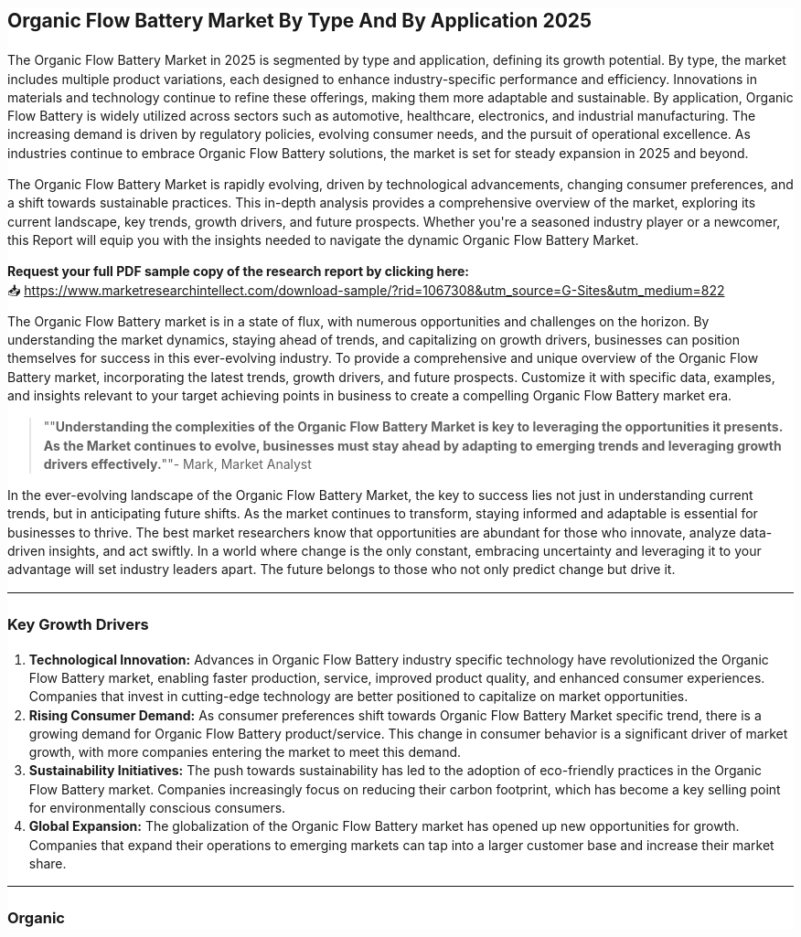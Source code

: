 <h2>Organic Flow Battery Market&nbsp;By Type And By Application 2025</h2><p>The Organic Flow Battery Market in 2025 is segmented by type and application, defining its growth potential. By type, the market includes multiple product variations, each designed to enhance industry-specific performance and efficiency. Innovations in materials and technology continue to refine these offerings, making them more adaptable and sustainable. By application, Organic Flow Battery is widely utilized across sectors such as automotive, healthcare, electronics, and industrial manufacturing. The increasing demand is driven by regulatory policies, evolving consumer needs, and the pursuit of operational excellence. As industries continue to embrace Organic Flow Battery solutions, the market is set for steady expansion in 2025 and beyond.</p><p><span class="">The Organic Flow Battery Market is rapidly evolving, driven by technological advancements, changing consumer preferences, and a shift towards sustainable practices. This in-depth analysis provides a comprehensive overview of the market, exploring its current landscape, key trends, growth drivers, and future prospects. Whether you're a seasoned industry player or a newcomer, this Report will equip you with the insights needed to navigate the dynamic Organic Flow Battery Market.&nbsp;</span></p><div class="article-main__content" data-test-id="publishing-text-block"><p><span class="font-[700]"><strong>Request your full PDF sample copy of the research report by clicking here:</strong>📥&nbsp;</span><span class=""><a href="https://www.marketresearchintellect.com/download-sample/?rid=1067308&amp;utm_source=G-Sites&amp;utm_medium=822" target="_blank" data-tracking-control-name="article-ssr-frontend-pulse_little-text-block" data-tracking-will-navigate="" data-test-link="">https://www.marketresearchintellect.com/download-sample/?rid=1067308&amp;utm_source=G-Sites&amp;utm_medium=822</a></span></p></div><div class="article-main__content" data-test-id="publishing-text-block"><p><span class="">The Organic Flow Battery market is in a state of flux, with numerous opportunities and challenges on the horizon. By understanding the market dynamics, staying ahead of trends, and capitalizing on growth drivers, businesses can position themselves for success in this ever-evolving industry. To provide a comprehensive and unique overview of the Organic Flow Battery market, incorporating the latest trends, growth drivers, and future prospects. Customize it with specific data, examples, and insights relevant to your target achieving points in business to create a compelling Organic Flow Battery market era.</span></p></div><div class="article-main__content" data-test-id="publishing-text-block"><blockquote class="w-auto"><span class="">""<strong>Understanding the complexities of the Organic Flow Battery Market is key to leveraging the opportunities it presents. As the Market continues to evolve, businesses must stay ahead by adapting to emerging trends and leveraging growth drivers effectively.</strong>""- Mark, Market Analyst</span></blockquote></div><div class="article-main__content" data-test-id="publishing-text-block"><p><span class="">In the ever-evolving landscape of the Organic Flow Battery Market, the key to success lies not just in understanding current trends, but in anticipating future shifts. As the market continues to transform, staying informed and adaptable is essential for businesses to thrive. The best market researchers know that opportunities are abundant for those who innovate, analyze data-driven insights, and act swiftly. In a world where change is the only constant, embracing uncertainty and leveraging it to your advantage will set industry leaders apart. The future belongs to those who not only predict change but drive it.</span></p></div><hr class="my-[3.2rem] mx-auto h-[1px] border-0 bg-black-a16" data-test-id="publishing-divider-block" /><div class="article-main__content" data-test-id="publishing-text-block"><h3><span class="">Key Growth Drivers</span></h3></div><div class="article-main__content" data-test-id="publishing-text-block"><ol><li><strong><span class="font-[700]">Technological Innovation</span></strong><span class=""><strong>:</strong> Advances in Organic Flow Battery industry specific technology have revolutionized the Organic Flow Battery market, enabling faster production, service, improved product quality, and enhanced consumer experiences. Companies that invest in cutting-edge technology are better positioned to capitalize on market opportunities.</span></li><li><strong><span class="font-[700]">Rising Consumer Demand</span></strong><span class=""><strong>:</strong> As consumer preferences shift towards Organic Flow Battery Market specific trend, there is a growing demand for Organic Flow Battery product/service. This change in consumer behavior is a significant driver of market growth, with more companies entering the market to meet this demand.</span></li><li><strong><span class="font-[700]">Sustainability Initiatives</span></strong><span class=""><strong>:</strong> The push towards sustainability has led to the adoption of eco-friendly practices in the Organic Flow Battery market. Companies increasingly focus on reducing their carbon footprint, which has become a key selling point for environmentally conscious consumers.</span></li><li><strong><span class="font-[700]">Global Expansion</span></strong><span class=""><strong>:</strong> The globalization of the Organic Flow Battery market has opened up new opportunities for growth. Companies that expand their operations to emerging markets can tap into a larger customer base and increase their market share.</span></li></ol></div><hr class="my-[3.2rem] mx-auto h-[1px] border-0 bg-black-a16" data-test-id="publishing-divider-block" /><div class="article-main__content" data-test-id="publishing-text-block"><h3><span class="">Organic